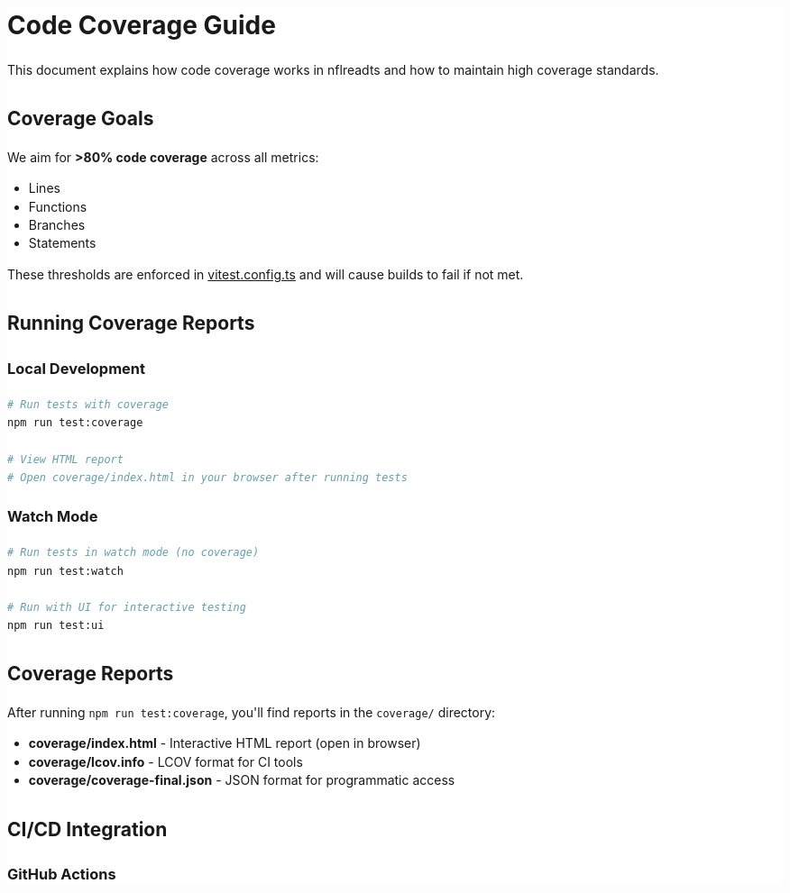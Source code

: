 # Code Coverage Guide

This document explains how code coverage works in nflreadts and how to maintain high coverage standards.

## Coverage Goals

We aim for **>80% code coverage** across all metrics:
- Lines
- Functions
- Branches
- Statements

These thresholds are enforced in [vitest.config.ts](../vitest.config.ts) and will cause builds to fail if not met.

## Running Coverage Reports

### Local Development

```bash
# Run tests with coverage
npm run test:coverage

# View HTML report
# Open coverage/index.html in your browser after running tests
```

### Watch Mode

```bash
# Run tests in watch mode (no coverage)
npm run test:watch

# Run with UI for interactive testing
npm run test:ui
```

## Coverage Reports

After running `npm run test:coverage`, you'll find reports in the `coverage/` directory:

- **coverage/index.html** - Interactive HTML report (open in browser)
- **coverage/lcov.info** - LCOV format for CI tools
- **coverage/coverage-final.json** - JSON format for programmatic access

## CI/CD Integration

### GitHub Actions
